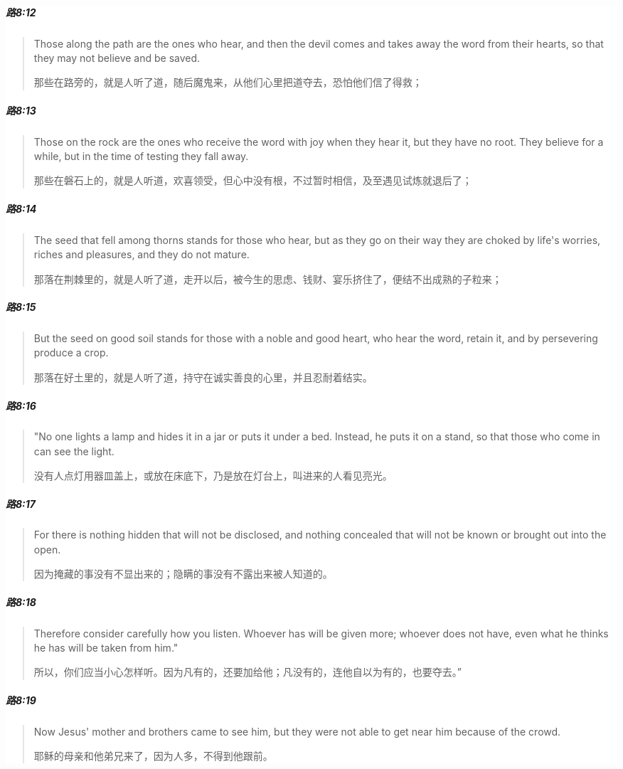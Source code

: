 
##### 路8:12
> Those along the path are the ones who hear, and then the devil comes and takes away the word from their hearts, so that they may not believe and be saved.
>
> 那些在路旁的，就是人听了道，随后魔鬼来，从他们心里把道夺去，恐怕他们信了得救；


##### 路8:13
> Those on the rock are the ones who receive the word with joy when they hear it, but they have no root. They believe for a while, but in the time of testing they fall away.
>
> 那些在磐石上的，就是人听道，欢喜领受，但心中没有根，不过暂时相信，及至遇见试炼就退后了；


##### 路8:14
> The seed that fell among thorns stands for those who hear, but as they go on their way they are choked by life's worries, riches and pleasures, and they do not mature.
>
> 那落在荆棘里的，就是人听了道，走开以后，被今生的思虑、钱财、宴乐挤住了，便结不出成熟的子粒来；


##### 路8:15
> But the seed on good soil stands for those with a noble and good heart, who hear the word, retain it, and by persevering produce a crop.
>
> 那落在好土里的，就是人听了道，持守在诚实善良的心里，并且忍耐着结实。


##### 路8:16
> "No one lights a lamp and hides it in a jar or puts it under a bed. Instead, he puts it on a stand, so that those who come in can see the light.
>
> 没有人点灯用器皿盖上，或放在床底下，乃是放在灯台上，叫进来的人看见亮光。


##### 路8:17
> For there is nothing hidden that will not be disclosed, and nothing concealed that will not be known or brought out into the open.
>
> 因为掩藏的事没有不显出来的；隐瞒的事没有不露出来被人知道的。


##### 路8:18
> Therefore consider carefully how you listen. Whoever has will be given more; whoever does not have, even what he thinks he has will be taken from him."
>
> 所以，你们应当小心怎样听。因为凡有的，还要加给他；凡没有的，连他自以为有的，也要夺去。”


##### 路8:19
> Now Jesus' mother and brothers came to see him, but they were not able to get near him because of the crowd.
>
> 耶稣的母亲和他弟兄来了，因为人多，不得到他跟前。
